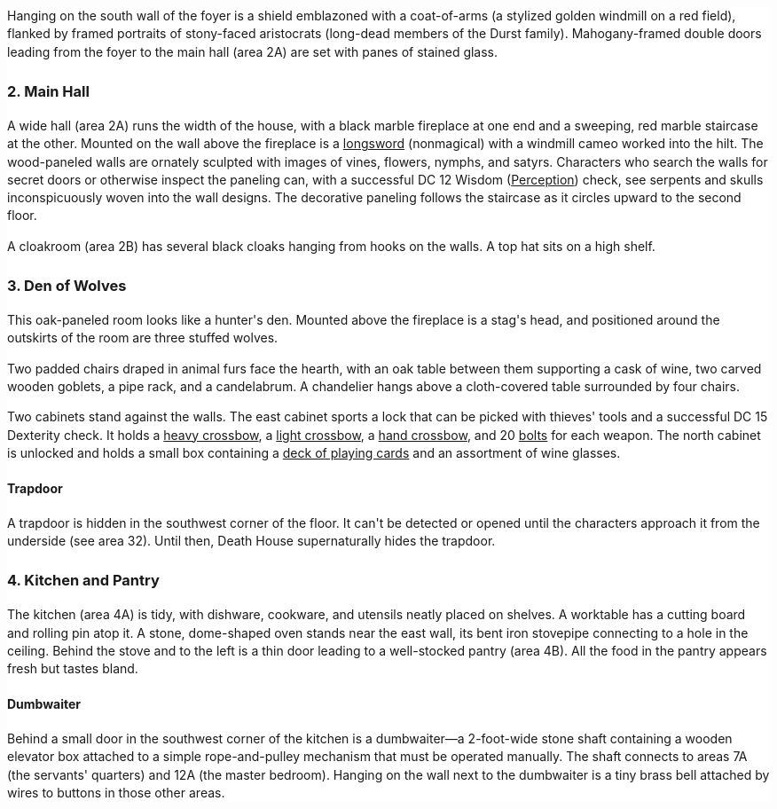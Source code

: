 Hanging on the south wall of the foyer is a shield emblazoned with a coat-of-arms (a stylized golden windmill on a red field), flanked by framed portraits of stony-faced aristocrats (long-dead members of the Durst family). Mahogany-framed double doors leading from the foyer to the main hall (area 2A) are set with panes of stained glass.

### 2. Main Hall

A wide hall (area 2A) runs the width of the house, with a black marble fireplace at one end and a sweeping, red marble staircase at the other. Mounted on the wall above the fireplace is a [longsword](/2-Mechanics/CLI/items/longsword.md) (nonmagical) with a windmill cameo worked into the hilt. The wood-paneled walls are ornately sculpted with images of vines, flowers, nymphs, and satyrs. Characters who search the walls for secret doors or otherwise inspect the paneling can, with a successful DC 12 Wisdom ([Perception](/2-Mechanics/CLI/rules/skills.md#Perception)) check, see serpents and skulls inconspicuously woven into the wall designs. The decorative paneling follows the staircase as it circles upward to the second floor.

A cloakroom (area 2B) has several black cloaks hanging from hooks on the walls. A top hat sits on a high shelf.

### 3. Den of Wolves

This oak-paneled room looks like a hunter's den. Mounted above the fireplace is a stag's head, and positioned around the outskirts of the room are three stuffed wolves.

Two padded chairs draped in animal furs face the hearth, with an oak table between them supporting a cask of wine, two carved wooden goblets, a pipe rack, and a candelabrum. A chandelier hangs above a cloth-covered table surrounded by four chairs.

Two cabinets stand against the walls. The east cabinet sports a lock that can be picked with thieves' tools and a successful DC 15 Dexterity check. It holds a [heavy crossbow](/2-Mechanics/CLI/items/heavy-crossbow.md), a [light crossbow](/2-Mechanics/CLI/items/light-crossbow.md), a [hand crossbow](/2-Mechanics/CLI/items/hand-crossbow.md), and 20 [bolts](/2-Mechanics/CLI/items/crossbow-bolts-20.md) for each weapon. The north cabinet is unlocked and holds a small box containing a [deck of playing cards](/2-Mechanics/CLI/items/playing-card-set.md) and an assortment of wine glasses.

#### Trapdoor

A trapdoor is hidden in the southwest corner of the floor. It can't be detected or opened until the characters approach it from the underside (see area 32). Until then, Death House supernaturally hides the trapdoor.

### 4. Kitchen and Pantry

The kitchen (area 4A) is tidy, with dishware, cookware, and utensils neatly placed on shelves. A worktable has a cutting board and rolling pin atop it. A stone, dome-shaped oven stands near the east wall, its bent iron stovepipe connecting to a hole in the ceiling. Behind the stove and to the left is a thin door leading to a well-stocked pantry (area 4B). All the food in the pantry appears fresh but tastes bland.

#### Dumbwaiter

Behind a small door in the southwest corner of the kitchen is a dumbwaiter—a 2-foot-wide stone shaft containing a wooden elevator box attached to a simple rope-and-pulley mechanism that must be operated manually. The shaft connects to areas 7A (the servants' quarters) and 12A (the master bedroom). Hanging on the wall next to the dumbwaiter is a tiny brass bell attached by wires to buttons in those other areas.
